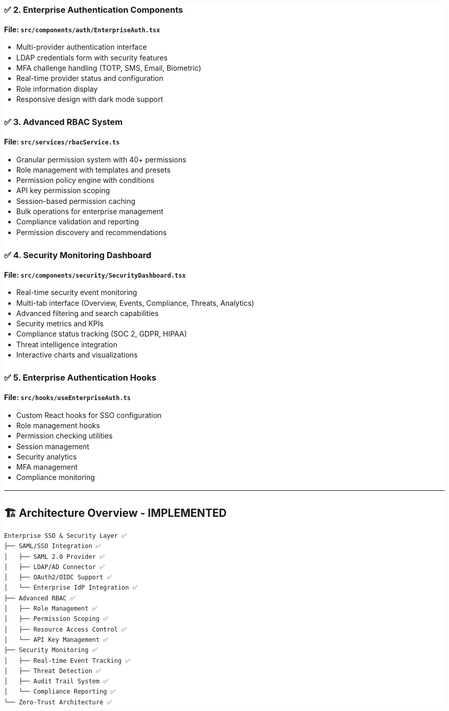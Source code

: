 ### ✅ 2. Enterprise Authentication Components
**File: `src/components/auth/EnterpriseAuth.tsx`**
- Multi-provider authentication interface
- LDAP credentials form with security features
- MFA challenge handling (TOTP, SMS, Email, Biometric)
- Real-time provider status and configuration
- Role information display
- Responsive design with dark mode support

### ✅ 3. Advanced RBAC System
**File: `src/services/rbacService.ts`**
- Granular permission system with 40+ permissions
- Role management with templates and presets
- Permission policy engine with conditions
- API key permission scoping
- Session-based permission caching
- Bulk operations for enterprise management
- Compliance validation and reporting
- Permission discovery and recommendations

### ✅ 4. Security Monitoring Dashboard
**File: `src/components/security/SecurityDashboard.tsx`**
- Real-time security event monitoring
- Multi-tab interface (Overview, Events, Compliance, Threats, Analytics)
- Advanced filtering and search capabilities
- Security metrics and KPIs
- Compliance status tracking (SOC 2, GDPR, HIPAA)
- Threat intelligence integration
- Interactive charts and visualizations

### ✅ 5. Enterprise Authentication Hooks
**File: `src/hooks/useEnterpriseAuth.ts`**
- Custom React hooks for SSO configuration
- Role management hooks
- Permission checking utilities
- Session management
- Security analytics
- MFA management
- Compliance monitoring

---

## 🏗️ Architecture Overview - IMPLEMENTED

```
Enterprise SSO & Security Layer ✅
├── SAML/SSO Integration ✅
│   ├── SAML 2.0 Provider ✅
│   ├── LDAP/AD Connector ✅
│   ├── OAuth2/OIDC Support ✅
│   └── Enterprise IdP Integration ✅
├── Advanced RBAC ✅
│   ├── Role Management ✅
│   ├── Permission Scoping ✅
│   ├── Resource Access Control ✅
│   └── API Key Management ✅
├── Security Monitoring ✅
│   ├── Real-time Event Tracking ✅
│   ├── Threat Detection ✅
│   ├── Audit Trail System ✅
│   └── Compliance Reporting ✅
└── Zero-Trust Architecture ✅
```